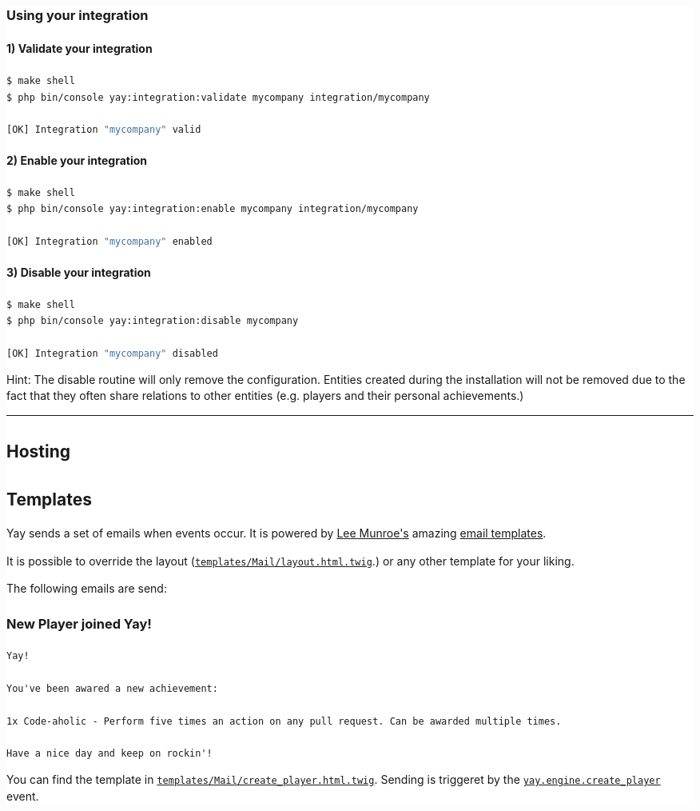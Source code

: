 ### Using your integration

#### 1) Validate your integration
```bash
$ make shell
$ php bin/console yay:integration:validate mycompany integration/mycompany

[OK] Integration "mycompany" valid
```

#### 2) Enable your integration
```bash
$ make shell
$ php bin/console yay:integration:enable mycompany integration/mycompany

[OK] Integration "mycompany" enabled
```

#### 3) Disable your integration
```bash
$ make shell
$ php bin/console yay:integration:disable mycompany

[OK] Integration "mycompany" disabled
```
Hint: The disable routine will only remove the configuration. Entities created during the installation will not be removed due to the fact that they often share relations to other entities (e.g. players and their personal achievements.)

---

## Hosting

## Templates
Yay sends a set of emails when events occur. It is powered by [Lee Munroe's](https://github.com/leemunroe) amazing [email templates](https://github.com/leemunroe/responsive-html-email-template).

It is possible to override the layout ([`templates/Mail/layout.html.twig`](../templates/Mail/layout.html.twig).) or any other template for your liking.

The following emails are send:

### New Player joined Yay!
```
Yay!

You've been awared a new achievement:

1x Code-aholic - Perform five times an action on any pull request. Can be awarded multiple times.

Have a nice day and keep on rockin'!
```
You can find the template in [`templates/Mail/create_player.html.twig`](../templates/Mail/create_player.html.twig). Sending is triggeret by the [`yay.engine.create_player`](../src/App/Mail/EventListener/MailListener.php) event.
